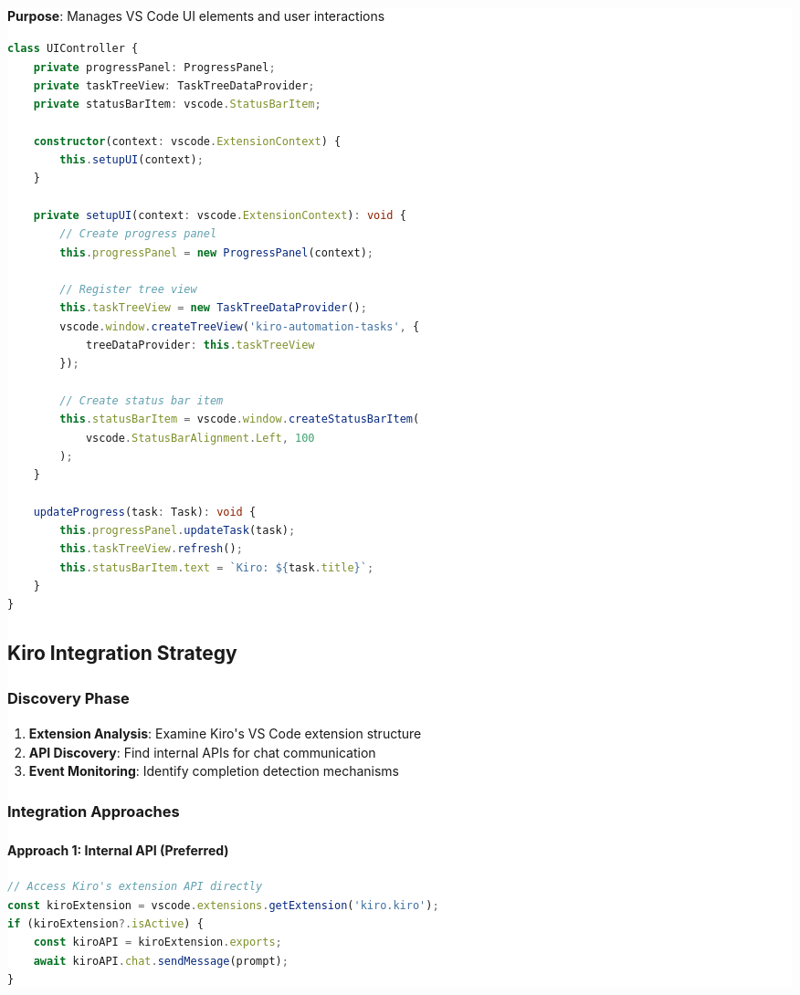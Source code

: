 **Purpose**: Manages VS Code UI elements and user interactions

```typescript
class UIController {
    private progressPanel: ProgressPanel;
    private taskTreeView: TaskTreeDataProvider;
    private statusBarItem: vscode.StatusBarItem;
    
    constructor(context: vscode.ExtensionContext) {
        this.setupUI(context);
    }
    
    private setupUI(context: vscode.ExtensionContext): void {
        // Create progress panel
        this.progressPanel = new ProgressPanel(context);
        
        // Register tree view
        this.taskTreeView = new TaskTreeDataProvider();
        vscode.window.createTreeView('kiro-automation-tasks', {
            treeDataProvider: this.taskTreeView
        });
        
        // Create status bar item
        this.statusBarItem = vscode.window.createStatusBarItem(
            vscode.StatusBarAlignment.Left, 100
        );
    }
    
    updateProgress(task: Task): void {
        this.progressPanel.updateTask(task);
        this.taskTreeView.refresh();
        this.statusBarItem.text = `Kiro: ${task.title}`;
    }
}
```

## Kiro Integration Strategy

### Discovery Phase

1. **Extension Analysis**: Examine Kiro's VS Code extension structure
2. **API Discovery**: Find internal APIs for chat communication
3. **Event Monitoring**: Identify completion detection mechanisms

### Integration Approaches

#### Approach 1: Internal API (Preferred)
```typescript
// Access Kiro's extension API directly
const kiroExtension = vscode.extensions.getExtension('kiro.kiro');
if (kiroExtension?.isActive) {
    const kiroAPI = kiroExtension.exports;
    await kiroAPI.chat.sendMessage(prompt);
}
```
